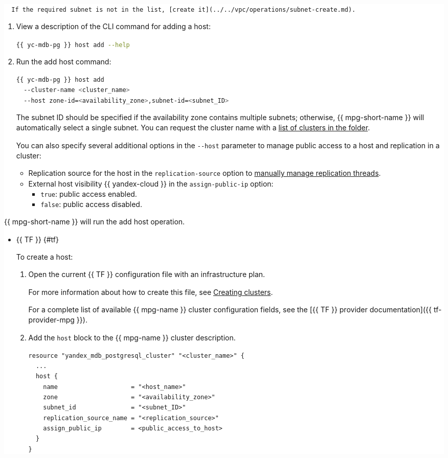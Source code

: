       If the required subnet is not in the list, [create it](../../vpc/operations/subnet-create.md).


   1. View a description of the CLI command for adding a host:

      ```bash
      {{ yc-mdb-pg }} host add --help
      ```

   1. Run the add host command:


      ```bash
      {{ yc-mdb-pg }} host add
        --cluster-name <cluster_name>
        --host zone-id=<availability_zone>,subnet-id=<subnet_ID>
      ```



      The subnet ID should be specified if the availability zone contains multiple subnets; otherwise, {{ mpg-short-name }} will automatically select a single subnet. You can request the cluster name with a [list of clusters in the folder](cluster-list.md#list-clusters).


      You can also specify several additional options in the `--host` parameter to manage public access to a host and replication in a cluster:
      * Replication source for the host in the `replication-source` option to [manually manage replication threads](../concepts/replication.md#replication-manual).
      * External host visibility {{ yandex-cloud }} in the `assign-public-ip` option:
         * `true`: public access enabled.
         * `false`: public access disabled.

   {{ mpg-short-name }} will run the add host operation.

- {{ TF }} {#tf}

   To create a host:
   1. Open the current {{ TF }} configuration file with an infrastructure plan.

      For more information about how to create this file, see [Creating clusters](cluster-create.md).

      For a complete list of available {{ mpg-name }} cluster configuration fields, see the [{{ TF }} provider documentation]({{ tf-provider-mpg }}).
   1. Add the `host` block to the {{ mpg-name }} cluster description.

      ```hcl
      resource "yandex_mdb_postgresql_cluster" "<cluster_name>" {
        ...
        host {
          name                    = "<host_name>"
          zone                    = "<availability_zone>"
          subnet_id               = "<subnet_ID>"
          replication_source_name = "<replication_source>"
          assign_public_ip        = <public_access_to_host>
        }
      }
      ```
